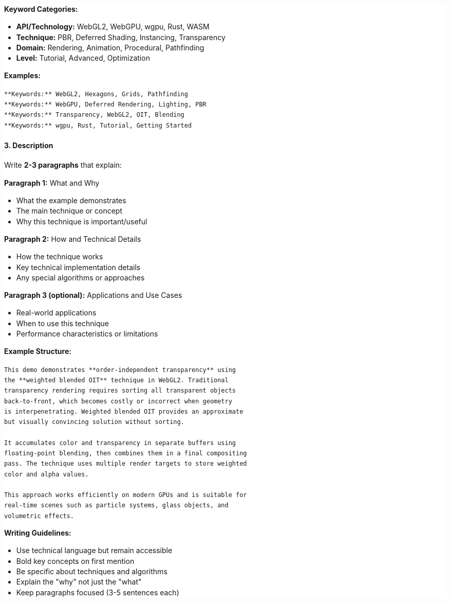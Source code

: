 **Keyword Categories:**
- **API/Technology:** WebGL2, WebGPU, wgpu, Rust, WASM
- **Technique:** PBR, Deferred Shading, Instancing, Transparency
- **Domain:** Rendering, Animation, Procedural, Pathfinding
- **Level:** Tutorial, Advanced, Optimization

**Examples:**
```markdown
**Keywords:** WebGL2, Hexagons, Grids, Pathfinding
**Keywords:** WebGPU, Deferred Rendering, Lighting, PBR
**Keywords:** Transparency, WebGL2, OIT, Blending
**Keywords:** wgpu, Rust, Tutorial, Getting Started
```

#### 3. Description

Write **2-3 paragraphs** that explain:

**Paragraph 1:** What and Why
- What the example demonstrates
- The main technique or concept
- Why this technique is important/useful

**Paragraph 2:** How and Technical Details
- How the technique works
- Key technical implementation details
- Any special algorithms or approaches

**Paragraph 3 (optional):** Applications and Use Cases
- Real-world applications
- When to use this technique
- Performance characteristics or limitations

**Example Structure:**

```markdown
This demo demonstrates **order-independent transparency** using
the **weighted blended OIT** technique in WebGL2. Traditional
transparency rendering requires sorting all transparent objects
back-to-front, which becomes costly or incorrect when geometry
is interpenetrating. Weighted blended OIT provides an approximate
but visually convincing solution without sorting.

It accumulates color and transparency in separate buffers using
floating-point blending, then combines them in a final compositing
pass. The technique uses multiple render targets to store weighted
color and alpha values.

This approach works efficiently on modern GPUs and is suitable for
real-time scenes such as particle systems, glass objects, and
volumetric effects.
```

**Writing Guidelines:**
- Use technical language but remain accessible
- Bold key concepts on first mention
- Be specific about techniques and algorithms
- Explain the "why" not just the "what"
- Keep paragraphs focused (3-5 sentences each)
